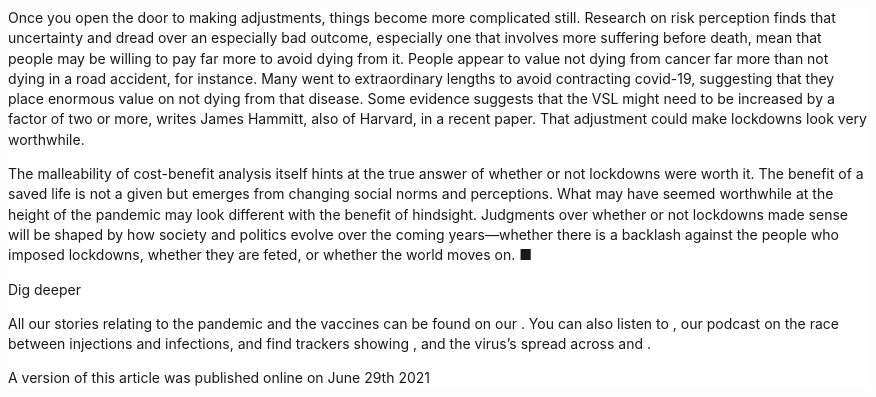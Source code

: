 
Once you open the door to making adjustments, things become more complicated still. Research on risk perception finds that uncertainty and dread over an especially bad outcome, especially one that involves more suffering before death, mean that people may be willing to pay far more to avoid dying from it. People appear to value not dying from cancer far more than not dying in a road accident, for instance. Many went to extraordinary lengths to avoid contracting covid-19, suggesting that they place enormous value on not dying from that disease. Some evidence suggests that the VSL might need to be increased by a factor of two or more, writes James Hammitt, also of Harvard, in a recent paper. That adjustment could make lockdowns look very worthwhile.

The malleability of cost-benefit analysis itself hints at the true answer of whether or not lockdowns were worth it. The benefit of a saved life is not a given but emerges from changing social norms and perceptions. What may have seemed worthwhile at the height of the pandemic may look different with the benefit of hindsight. Judgments over whether or not lockdowns made sense will be shaped by how society and politics evolve over the coming years—whether there is a backlash against the people who imposed lockdowns, whether they are feted, or whether the world moves on. ■

Dig deeper

All our stories relating to the pandemic and the vaccines can be found on our . You can also listen to , our podcast on the race between injections and infections, and find trackers showing ,  and the virus’s spread across  and .

A version of this article was published online on June 29th 2021


